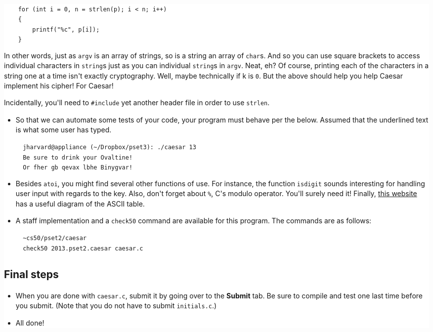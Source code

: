 		for (int i = 0, n = strlen(p); i < n; i++)
		{
		    printf("%c", p[i]);
		}

  In other words, just as `argv` is an array of strings, so is a string an array of `char`s. And so you can use square brackets to access individual characters in `string`s just as you can individual `string`s in `argv`.  Neat, eh? Of course, printing each of the characters in a string one at a time isn't exactly cryptography. Well, maybe technically if k is `0`. But the above should help you help Caesar implement his cipher! For Caesar!

  Incidentally, you'll need to `#include` yet another header file in order to use `strlen`.

<iframe width="711" height="400" src="http://www.youtube.com/embed/V6IDxl-3WAA" frameborder="0" allowfullscreen></iframe>

* So that we can automate some tests of your code, your program must behave per the below. Assumed that the underlined text is what some user has typed.

		jharvard@appliance (~/Dropbox/pset3): ./caesar 13
		Be sure to drink your Ovaltine!
		Or fher gb qevax lbhe Binygvar!

* Besides `atoi`, you might find several other functions of use. For instance, the function `isdigit` sounds interesting for handling user input with regards to the key. Also, don't forget about `%`, C's modulo operator. You'll surely need it! Finally, [this website](http://asciitable.com/) has a useful diagram of the ASCII table.

* A staff implementation and a `check50` command are available for this program. The commands are as follows:

		~cs50/pset2/caesar
		check50 2013.pset2.caesar caesar.c

## Final steps

* When you are done with `caesar.c`, submit it by going over to the **Submit** tab. Be sure to compile and test one last time before you submit. (Note that you do not have to submit `initials.c`.)

* All done!
